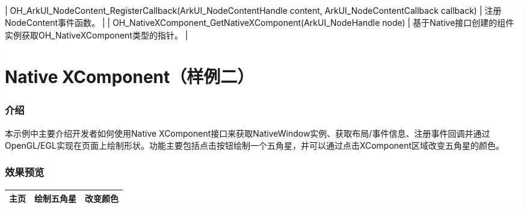 | OH_ArkUI_NodeContent_RegisterCallback(ArkUI_NodeContentHandle content, ArkUI_NodeContentCallback callback) | 注册NodeContent事件函数。                                    |
| OH_NativeXComponent_GetNativeXComponent(ArkUI_NodeHandle node) | 基于Native接口创建的组件实例获取OH_NativeXComponent类型的指针。 |


# Native XComponent（样例二）

### 介绍

本示例中主要介绍开发者如何使用Native XComponent接口来获取NativeWindow实例、获取布局/事件信息、注册事件回调并通过OpenGL/EGL实现在页面上绘制形状。功能主要包括点击按钮绘制一个五角星，并可以通过点击XComponent区域改变五角星的颜色。

### 效果预览

| 主页                                 | 绘制五角星                                    | 改变颜色                                            |
| ------------------------------------ | --------------------------------------------- | --------------------------------------------------- |